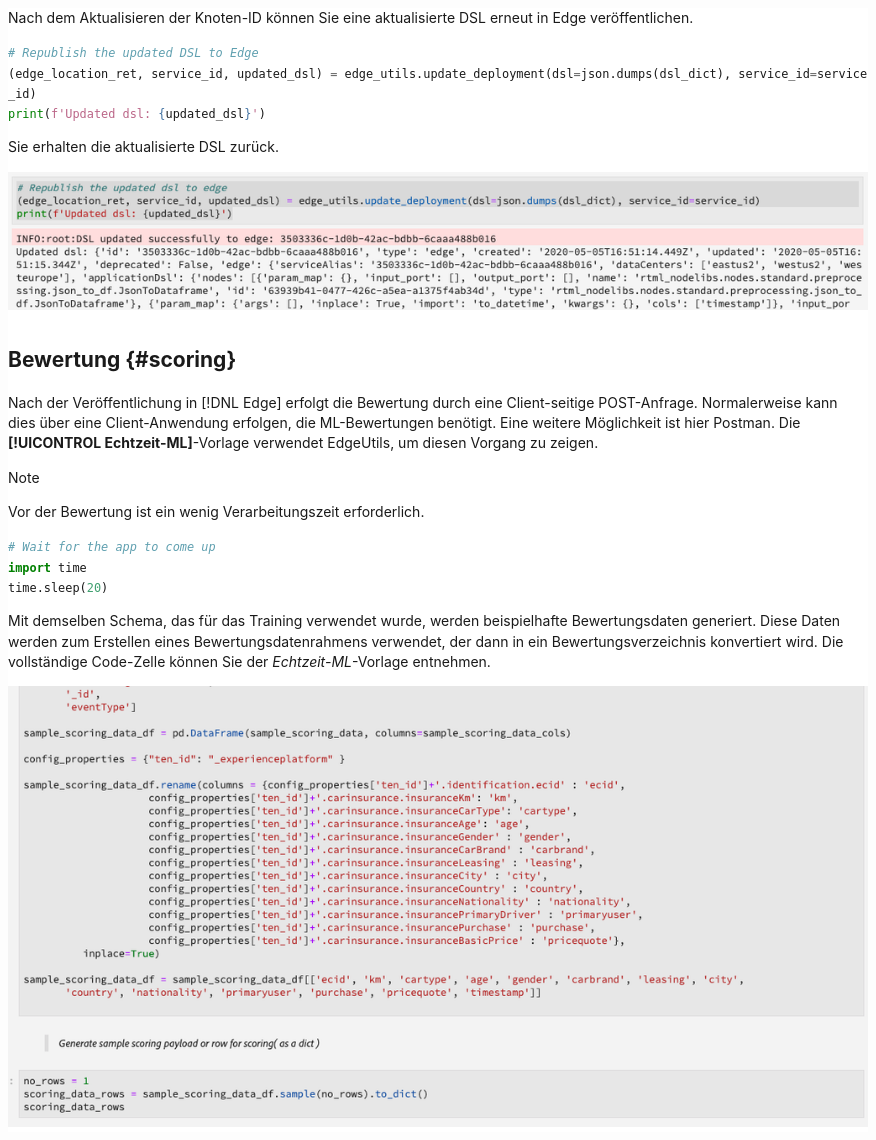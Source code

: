 Nach dem Aktualisieren der Knoten-ID können Sie eine aktualisierte DSL erneut in Edge veröffentlichen.

```python
# Republish the updated DSL to Edge
(edge_location_ret, service_id, updated_dsl) = edge_utils.update_deployment(dsl=json.dumps(dsl_dict), service_id=service_id)
print(f'Updated dsl: {updated_dsl}')
```

Sie erhalten die aktualisierte DSL zurück.

![Aktualisierte DSL](../images/rtml/updated-dsl.png)

## Bewertung {#scoring}

Nach der Veröffentlichung in [!DNL Edge] erfolgt die Bewertung durch eine Client-seitige POST-Anfrage. Normalerweise kann dies über eine Client-Anwendung erfolgen, die ML-Bewertungen benötigt. Eine weitere Möglichkeit ist hier Postman. Die **[!UICONTROL Echtzeit-ML]**-Vorlage verwendet EdgeUtils, um diesen Vorgang zu zeigen.

>[!NOTE]
>
>Vor der Bewertung ist ein wenig Verarbeitungszeit erforderlich.

```python
# Wait for the app to come up
import time
time.sleep(20)
```

Mit demselben Schema, das für das Training verwendet wurde, werden beispielhafte Bewertungsdaten generiert. Diese Daten werden zum Erstellen eines Bewertungsdatenrahmens verwendet, der dann in ein Bewertungsverzeichnis konvertiert wird. Die vollständige Code-Zelle können Sie der *Echtzeit-ML*-Vorlage entnehmen.

![Bewertungsdaten](../images/rtml/generate-score-data.png)
